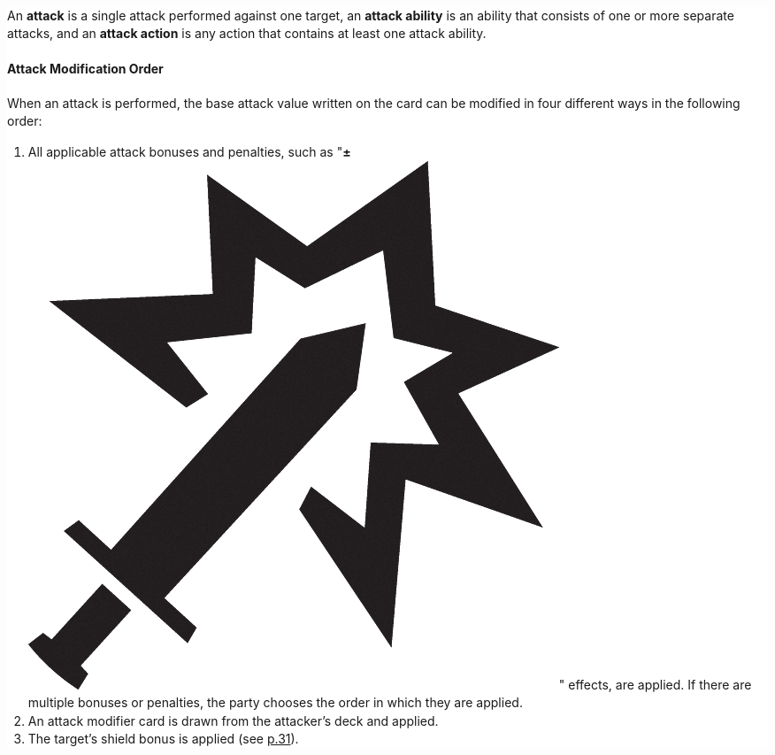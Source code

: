 An **attack** is a single attack performed against one target, an **attack ability** is an ability that consists of one or more separate attacks, and an **attack action** is any action that contains at least one attack ability.

#### Attack Modification Order

When an attack is performed, the base attack value written on the card can be modified in four different ways in the following order:

1. All applicable attack bonuses and penalties, such as "**± <img alt="Attack Icon" title="Attack Icon" src="icons/general/fh-attack-bw-icon.png" class="fh-icon">**" effects, are applied. If there are multiple bonuses or penalties, the party chooses the order in which they are applied.
1. An attack modifier card is drawn from the attacker’s deck and applied.
1. The target’s shield bonus is applied (see [p.31](#page_31)).